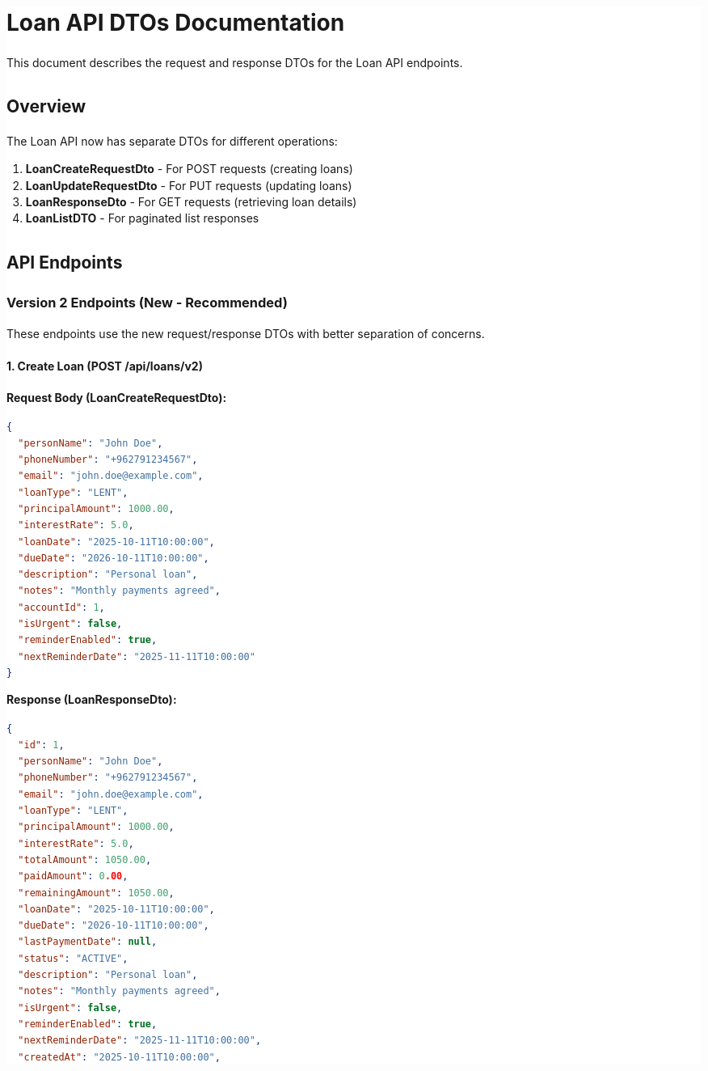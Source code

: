 # Loan API DTOs Documentation

This document describes the request and response DTOs for the Loan API endpoints.

## Overview

The Loan API now has separate DTOs for different operations:

1. **LoanCreateRequestDto** - For POST requests (creating loans)
2. **LoanUpdateRequestDto** - For PUT requests (updating loans)
3. **LoanResponseDto** - For GET requests (retrieving loan details)
4. **LoanListDTO** - For paginated list responses

## API Endpoints

### Version 2 Endpoints (New - Recommended)

These endpoints use the new request/response DTOs with better separation of concerns.

#### 1. Create Loan (POST /api/loans/v2)

**Request Body (LoanCreateRequestDto):**
```json
{
  "personName": "John Doe",
  "phoneNumber": "+962791234567",
  "email": "john.doe@example.com",
  "loanType": "LENT",
  "principalAmount": 1000.00,
  "interestRate": 5.0,
  "loanDate": "2025-10-11T10:00:00",
  "dueDate": "2026-10-11T10:00:00",
  "description": "Personal loan",
  "notes": "Monthly payments agreed",
  "accountId": 1,
  "isUrgent": false,
  "reminderEnabled": true,
  "nextReminderDate": "2025-11-11T10:00:00"
}
```

**Response (LoanResponseDto):**
```json
{
  "id": 1,
  "personName": "John Doe",
  "phoneNumber": "+962791234567",
  "email": "john.doe@example.com",
  "loanType": "LENT",
  "principalAmount": 1000.00,
  "interestRate": 5.0,
  "totalAmount": 1050.00,
  "paidAmount": 0.00,
  "remainingAmount": 1050.00,
  "loanDate": "2025-10-11T10:00:00",
  "dueDate": "2026-10-11T10:00:00",
  "lastPaymentDate": null,
  "status": "ACTIVE",
  "description": "Personal loan",
  "notes": "Monthly payments agreed",
  "isUrgent": false,
  "reminderEnabled": true,
  "nextReminderDate": "2025-11-11T10:00:00",
  "createdAt": "2025-10-11T10:00:00",
```